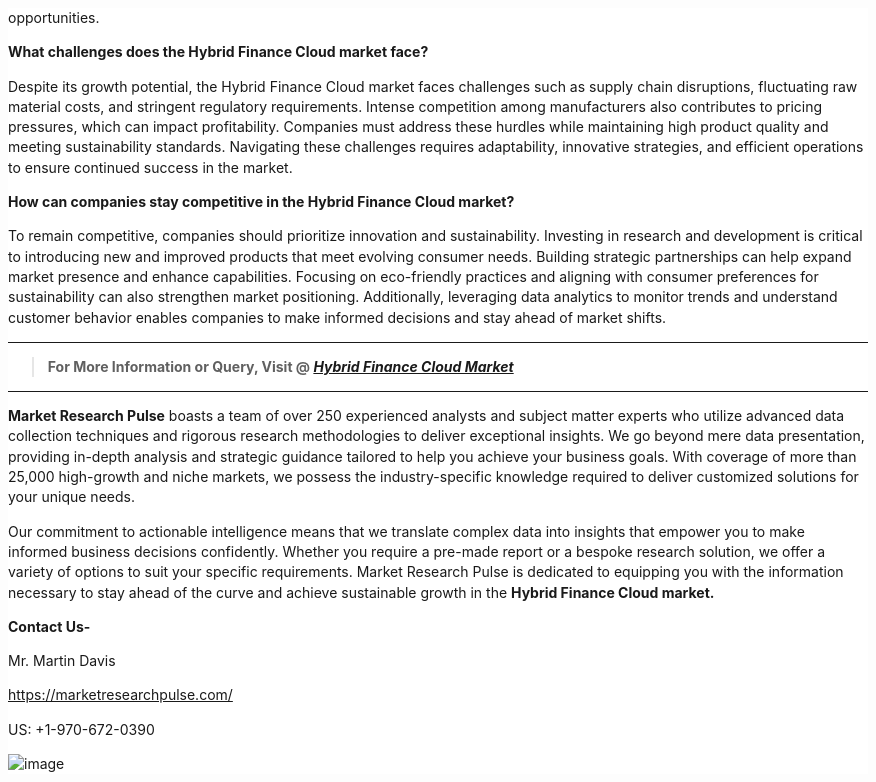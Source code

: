 opportunities.</p><p><strong>What challenges does the Hybrid Finance Cloud market face?</strong></p><p>Despite its growth potential, the Hybrid Finance Cloud market faces challenges such as supply chain disruptions, fluctuating raw material costs, and stringent regulatory requirements. Intense competition among manufacturers also contributes to pricing pressures, which can impact profitability. Companies must address these hurdles while maintaining high product quality and meeting sustainability standards. Navigating these challenges requires adaptability, innovative strategies, and efficient operations to ensure continued success in the market.</p><p><strong>How can companies stay competitive in the Hybrid Finance Cloud market?</strong></p><p>To remain competitive, companies should prioritize innovation and sustainability. Investing in research and development is critical to introducing new and improved products that meet evolving consumer needs. Building strategic partnerships can help expand market presence and enhance capabilities. Focusing on eco-friendly practices and aligning with consumer preferences for sustainability can also strengthen market positioning. Additionally, leveraging data analytics to monitor trends and understand customer behavior enables companies to make informed decisions and stay ahead of market shifts.</p><hr /><blockquote><p><strong>For More Information or Query, Visit @&nbsp;<em><a href="https://marketresearchpulse.com/report/142121/hybrid-finance-cloud-market?utm_source=Linkedin&utm_medium=022">Hybrid Finance Cloud Market</a></em></strong></p></blockquote><hr /><p><strong>Market Research Pulse</strong> boasts a team of over 250 experienced analysts and subject matter experts who utilize advanced data collection techniques and rigorous research methodologies to deliver exceptional insights. We go beyond mere data presentation, providing in-depth analysis and strategic guidance tailored to help you achieve your business goals. With coverage of more than 25,000 high-growth and niche markets, we possess the industry-specific knowledge required to deliver customized solutions for your unique needs.</p><p>Our commitment to actionable intelligence means that we translate complex data into insights that empower you to make informed business decisions confidently. Whether you require a pre-made report or a bespoke research solution, we offer a variety of options to suit your specific requirements. Market Research Pulse is dedicated to equipping you with the information necessary to stay ahead of the curve and achieve sustainable growth in the <strong>Hybrid Finance Cloud market.</strong></p><p><strong>Contact Us-</strong></p><p>Mr. Martin Davis</p><p>https://marketresearchpulse.com/</p><p>US: +1-970-672-0390</p>
![image](https://github.com/user-attachments/assets/4bacd197-6c08-427c-a45b-03c3c669f415)
